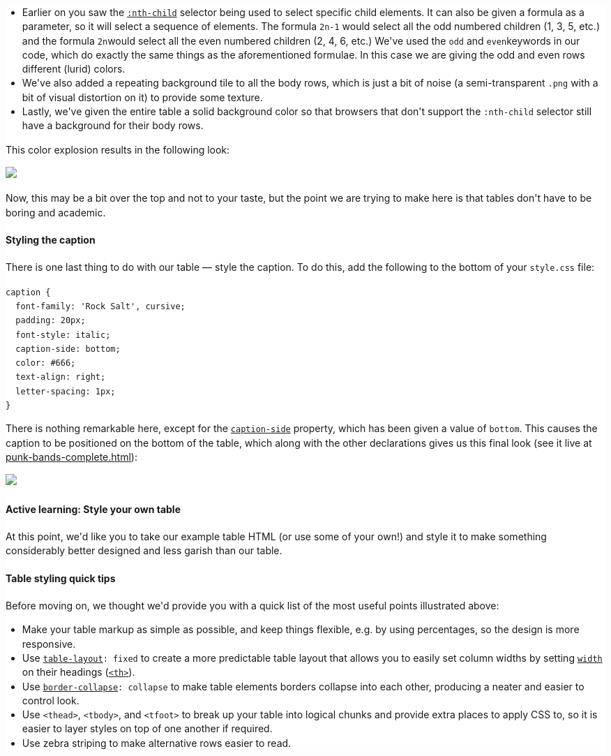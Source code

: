 * Earlier on you saw the [`:nth-child`](https://developer.mozilla.org/en-US/docs/Web/CSS/:nth-child) selector being used to select specific child elements. It can also be given a formula as a parameter, so it will select a sequence of elements. The formula `2n-1` would select all the odd numbered children \(1, 3, 5, etc.\) and the formula `2n`would select all the even numbered children \(2, 4, 6, etc.\) We've used the `odd` and `even`keywords in our code, which do exactly the same things as the aforementioned formulae. In this case we are giving the odd and even rows different \(lurid\) colors.
* We've also added a repeating background tile to all the body rows, which is just a bit of noise \(a semi-transparent `.png` with a bit of visual distortion on it\) to provide some texture.
* Lastly, we've given the entire table a solid background color so that browsers that don't support the `:nth-child` selector still have a background for their body rows.

This color explosion results in the following look:

![](https://mdn.mozillademos.org/files/13074/table-with-color.png)

Now, this may be a bit over the top and not to your taste, but the point we are trying to make here is that tables don't have to be boring and academic.

#### Styling the caption

There is one last thing to do with our table — style the caption. To do this, add the following to the bottom of your `style.css` file:

```text
caption {
  font-family: 'Rock Salt', cursive;
  padding: 20px;
  font-style: italic;
  caption-side: bottom;
  color: #666;
  text-align: right;
  letter-spacing: 1px;
}
```

There is nothing remarkable here, except for the [`caption-side`](https://developer.mozilla.org/en-US/docs/Web/CSS/caption-side) property, which has been given a value of `bottom`. This causes the caption to be positioned on the bottom of the table, which along with the other declarations gives us this final look \(see it live at [punk-bands-complete.html](http://mdn.github.io/learning-area/css/styling-boxes/styling-tables/punk-bands-complete.html)\):

![](https://mdn.mozillademos.org/files/13076/table-with-caption.png)

#### Active learning: Style your own table

At this point, we'd like you to take our example table HTML \(or use some of your own!\) and style it to make something considerably better designed and less garish than our table.

#### Table styling quick tips

Before moving on, we thought we'd provide you with a quick list of the most useful points illustrated above:

* Make your table markup as simple as possible, and keep things flexible, e.g. by using percentages, so the design is more responsive.
* Use [`table-layout`](https://developer.mozilla.org/en-US/docs/Web/CSS/table-layout)`: fixed` to create a more predictable table layout that allows you to easily set column widths by setting [`width`](https://developer.mozilla.org/en-US/docs/Web/CSS/width) on their headings \([`<th>`](https://developer.mozilla.org/en-US/docs/Web/HTML/Element/th)\).
* Use [`border-collapse`](https://developer.mozilla.org/en-US/docs/Web/CSS/border-collapse)`: collapse` to make table elements borders collapse into each other, producing a neater and easier to control look.
* Use `<thead>`, `<tbody>`, and `<tfoot>` to break up your table into logical chunks and provide extra places to apply CSS to, so it is easier to layer styles on top of one another if required.
* Use zebra striping to make alternative rows easier to read.